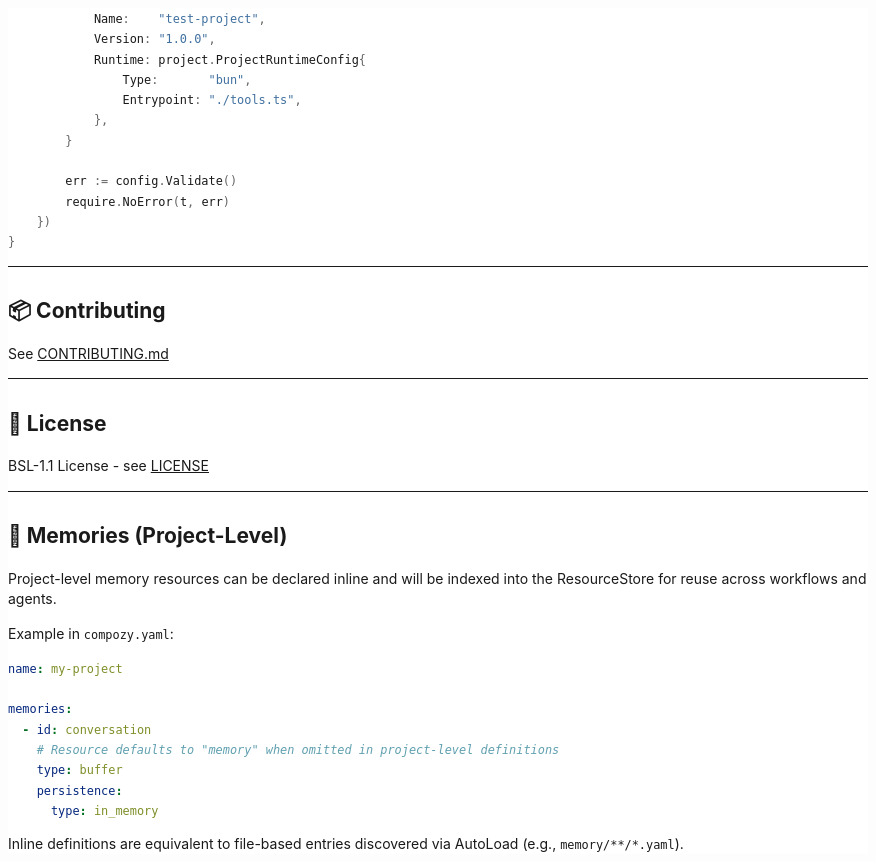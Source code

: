 ```go
            Name:    "test-project",
            Version: "1.0.0",
            Runtime: project.ProjectRuntimeConfig{
                Type:       "bun",
                Entrypoint: "./tools.ts",
            },
        }

        err := config.Validate()
        require.NoError(t, err)
    })
}
```

---

## 📦 Contributing

See [CONTRIBUTING.md](../../CONTRIBUTING.md)

---

## 📄 License

BSL-1.1 License - see [LICENSE](../../LICENSE)

---

## 🧠 Memories (Project-Level)

Project-level memory resources can be declared inline and will be indexed into the ResourceStore for reuse across workflows and agents.

Example in `compozy.yaml`:

```yaml
name: my-project

memories:
  - id: conversation
    # Resource defaults to "memory" when omitted in project-level definitions
    type: buffer
    persistence:
      type: in_memory
```

Inline definitions are equivalent to file-based entries discovered via AutoLoad (e.g., `memory/**/*.yaml`).
